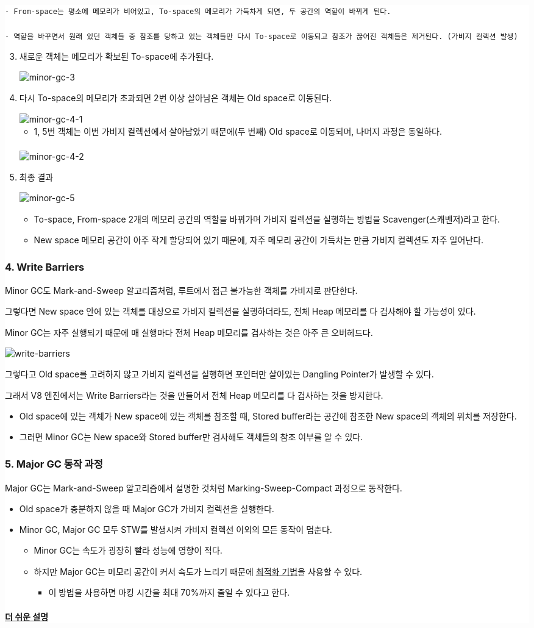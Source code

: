     - From-space는 평소에 메모리가 비어있고, To-space의 메모리가 가득차게 되면, 두 공간의 역할이 바뀌게 된다.

    - 역할을 바꾸면서 원래 있던 객체들 중 참조를 당하고 있는 객체들만 다시 To-space로 이동되고 참조가 끊어진 객체들은 제거된다. (가비지 컬렉션 발생)

3.  새로운 객체는 메모리가 확보된 To-space에 추가된다.

    <img src="https://www.notion.so/image/https%3A%2F%2Fs3-us-west-2.amazonaws.com%2Fsecure.notion-static.com%2Fb79a21b0-2cc2-4864-8111-63efe919db61%2FUntitled.png?table=block&id=5fefbfcf-3141-4250-8a31-8bc2712737a6&spaceId=22b87c87-37c3-4e85-89cc-55a5980978e4&width=2000&userId=88006f41-c684-4a15-9c80-7e549f079723&cache=v2" alt="minor-gc-3" />

4.  다시 To-space의 메모리가 초과되면 2번 이상 살아남은 객체는 Old space로 이동된다.

    <img src="https://www.notion.so/image/https%3A%2F%2Fs3-us-west-2.amazonaws.com%2Fsecure.notion-static.com%2F1d4c96cf-e7d2-4c70-83d9-6a75b7af06ed%2FUntitled.png?table=block&id=952e709a-f153-4d14-bb0f-97469a7b553d&spaceId=22b87c87-37c3-4e85-89cc-55a5980978e4&width=2000&userId=88006f41-c684-4a15-9c80-7e549f079723&cache=v2" alt="minor-gc-4-1" />

    <br />

    - 1, 5번 객체는 이번 가비지 컬렉션에서 살아남았기 때문에(두 번째) Old space로 이동되며, 나머지 과정은 동일하다.

    <br />

    <img src="https://www.notion.so/image/https%3A%2F%2Fs3-us-west-2.amazonaws.com%2Fsecure.notion-static.com%2F2ea1f9cb-a120-4a9f-93e7-e47d107839fa%2FUntitled.png?table=block&id=c7299c7f-8845-4970-b092-ba8b02d34096&spaceId=22b87c87-37c3-4e85-89cc-55a5980978e4&width=2000&userId=88006f41-c684-4a15-9c80-7e549f079723&cache=v2" alt="minor-gc-4-2" />

5.  최종 결과

    <img src="https://www.notion.so/image/https%3A%2F%2Fs3-us-west-2.amazonaws.com%2Fsecure.notion-static.com%2Fb5d54ca2-9e05-4d85-a83b-4e29b26ad725%2FUntitled.png?table=block&id=7c320113-30fd-4e44-9800-8538200ad460&spaceId=22b87c87-37c3-4e85-89cc-55a5980978e4&width=2000&userId=88006f41-c684-4a15-9c80-7e549f079723&cache=v2" alt="minor-gc-5" />

    - To-space, From-space 2개의 메모리 공간의 역할을 바꿔가며 가비지 컬렉션을 실행하는 방법을 Scavenger(스캐벤저)라고 한다.

    - New space 메모리 공간이 아주 작게 할당되어 있기 때문에, 자주 메모리 공간이 가득차는 만큼 가비지 컬렉션도 자주 일어난다.

### 4. Write Barriers

Minor GC도 Mark-and-Sweep 알고리즘처럼, 루트에서 접근 불가능한 객체를 가비지로 판단한다.

그렇다면 New space 안에 있는 객체를 대상으로 가비지 컬렉션을 실행하더라도, 전체 Heap 메모리를 다 검사해야 할 가능성이 있다.

Minor GC는 자주 실행되기 때문에 매 실행마다 전체 Heap 메모리를 검사하는 것은 아주 큰 오버헤드다.

<img src="https://www.notion.so/image/https%3A%2F%2Fs3-us-west-2.amazonaws.com%2Fsecure.notion-static.com%2F53420146-8b28-4776-942a-c8d62b5c1d9d%2FUntitled.png?table=block&id=4446899b-e782-4951-91e5-80b12b787113&spaceId=22b87c87-37c3-4e85-89cc-55a5980978e4&width=2000&userId=88006f41-c684-4a15-9c80-7e549f079723&cache=v2" alt="write-barriers" />

그렇다고 Old space를 고려하지 않고 가비지 컬렉션을 실행하면 포인터만 살아있는 Dangling Pointer가 발생할 수 있다.

그래서 V8 엔진에서는 Write Barriers라는 것을 만들어서 전체 Heap 메모리를 다 검사하는 것을 방지한다.

- Old space에 있는 객체가 New space에 있는 객체를 참조할 때, Stored buffer라는 공간에 참조한 New space의 객체의 위치를 저장한다.

- 그러면 Minor GC는 New space와 Stored buffer만 검사해도 객체들의 참조 여부를 알 수 있다.

### 5. Major GC 동작 과정

Major GC는 Mark-and-Sweep 알고리즘에서 설명한 것처럼 Marking-Sweep-Compact 과정으로 동작한다.

- Old space가 충분하지 않을 때 Major GC가 가비지 컬렉션을 실행한다.

- Minor GC, Major GC 모두 STW를 발생시켜 가비지 컬렉션 이외의 모든 동작이 멈춘다.

  - Minor GC는 속도가 굉장히 빨라 성능에 영향이 적다.

  - 하지만 Major GC는 메모리 공간이 커서 속도가 느리기 때문에 [최적화 기법](https://tech.ssut.me/concurrent-marking-in-v8/)을 사용할 수 있다.

    - 이 방법을 사용하면 마킹 시간을 최대 70%까지 줄일 수 있다고 한다.

#### [더 쉬운 설명](https://ko.javascript.info/garbage-collection)
